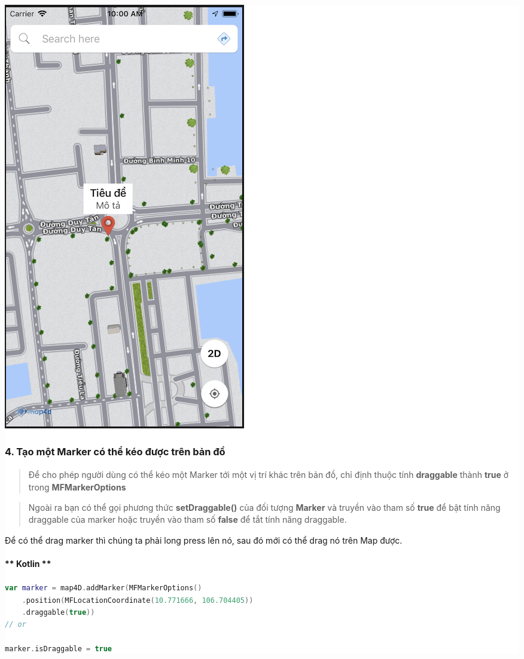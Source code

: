 
![Marker](../../resources/3-marker.png)

### 4. Tạo một Marker có thể kéo được trên bản đồ

> Để cho phép người dùng có thể kéo một Marker tới một vị trí khác trên bản đồ, chỉ định thuộc tính **draggable** thành **true** ở trong
**MFMarkerOptions**

> Ngoài ra bạn có thể gọi phương thức **setDraggable()** của đối tượng **Marker** và truyền vào tham số **true** để bật
  tính năng draggable của marker hoặc truyền vào tham số **false** để tắt tính năng draggable.
  
Để có thể drag marker thì chúng ta phải long press lên nó, sau đó mới có thể drag nó trên Map được. 
  


#### ** Kotlin  **
```kotlin
var marker = map4D.addMarker(MFMarkerOptions()
    .position(MFLocationCoordinate(10.771666, 106.704405))
    .draggable(true))  
// or

marker.isDraggable = true
```
